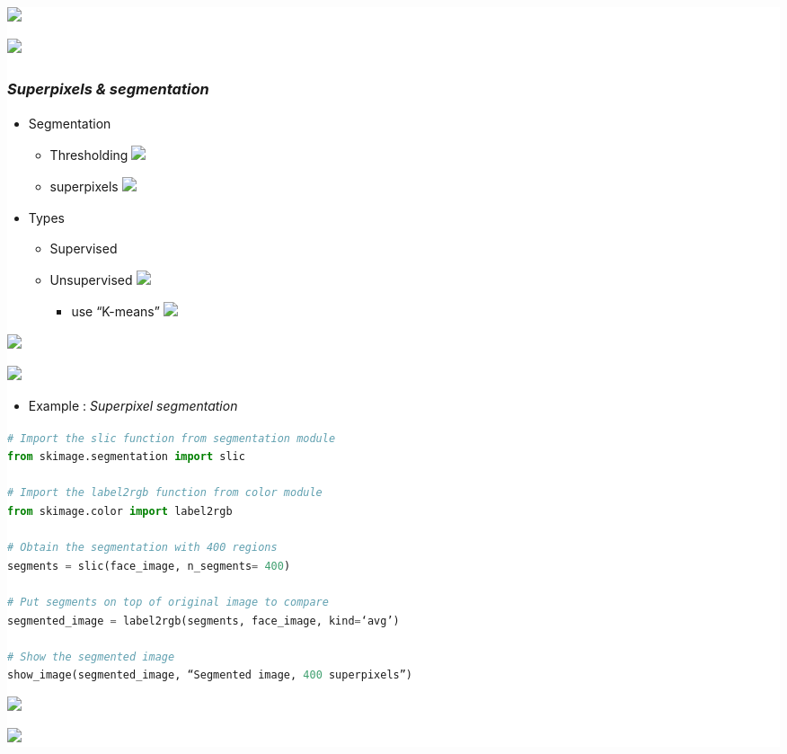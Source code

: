 
![](https://i.imgur.com/laTlGcl.png)

![](https://i.imgur.com/mNikrMz.png)


### *Superpixels & segmentation*
* Segmentation
	* Thresholding
![](https://i.imgur.com/UGZ5Y1t.png)


	* superpixels
![](https://i.imgur.com/OprP7pt.png)


* Types
	* Supervised
	* Unsupervised
![](https://i.imgur.com/vHuqG59.png)

		* use “K-means”
![](https://i.imgur.com/4QS1uPO.png)

![](https://i.imgur.com/xSIUuVt.png)

![](https://i.imgur.com/AHZFq0R.png)


* Example : *Superpixel segmentation*
```python
# Import the slic function from segmentation module
from skimage.segmentation import slic

# Import the label2rgb function from color module
from skimage.color import label2rgb

# Obtain the segmentation with 400 regions
segments = slic(face_image, n_segments= 400)

# Put segments on top of original image to compare
segmented_image = label2rgb(segments, face_image, kind=‘avg’)

# Show the segmented image
show_image(segmented_image, “Segmented image, 400 superpixels”)

```

![](https://i.imgur.com/WRsQa3J.png)

![](https://i.imgur.com/WMJ3EQz.png)
